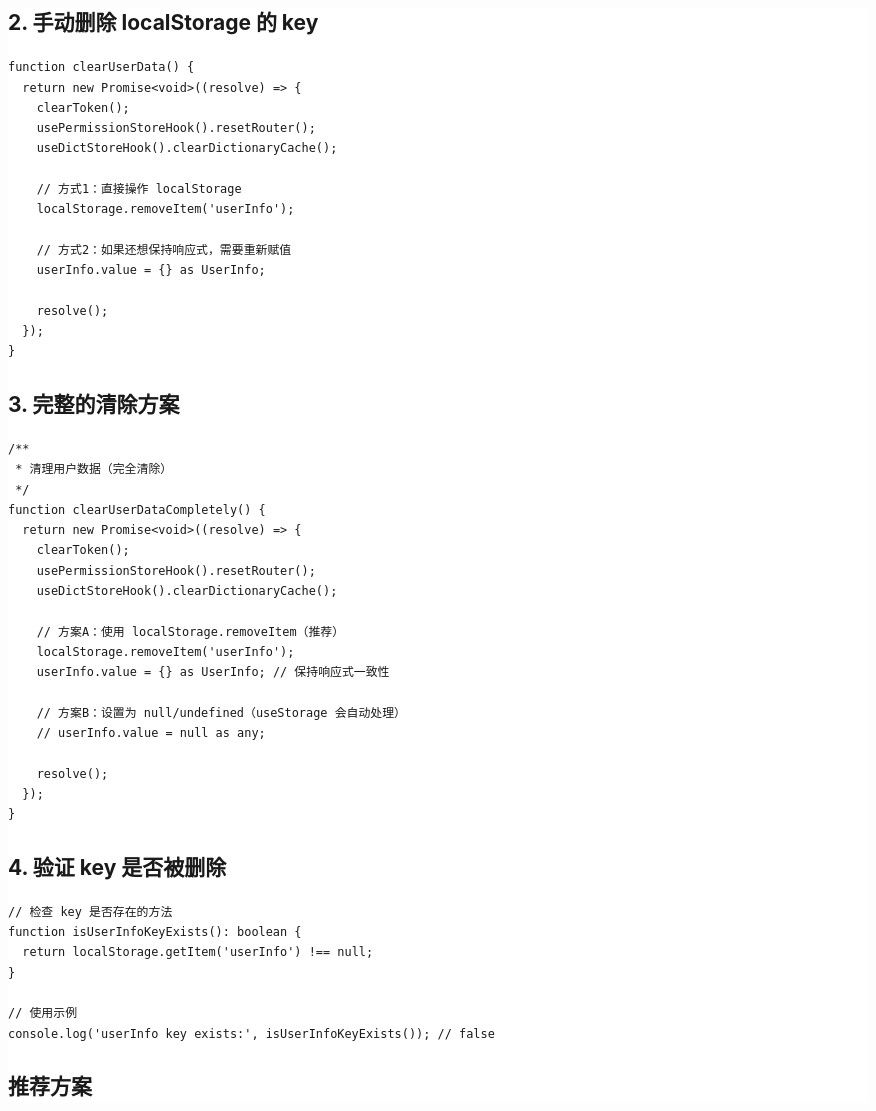 
2\. 手动删除 localStorage 的 key
---------------------------

    function clearUserData() {
      return new Promise<void>((resolve) => {
        clearToken();
        usePermissionStoreHook().resetRouter();
        useDictStoreHook().clearDictionaryCache();
        
        // 方式1：直接操作 localStorage
        localStorage.removeItem('userInfo');
        
        // 方式2：如果还想保持响应式，需要重新赋值
        userInfo.value = {} as UserInfo;
        
        resolve();
      });
    }
    

3\. 完整的清除方案
-----------

    /**
     * 清理用户数据（完全清除）
     */
    function clearUserDataCompletely() {
      return new Promise<void>((resolve) => {
        clearToken();
        usePermissionStoreHook().resetRouter();
        useDictStoreHook().clearDictionaryCache();
        
        // 方案A：使用 localStorage.removeItem（推荐）
        localStorage.removeItem('userInfo');
        userInfo.value = {} as UserInfo; // 保持响应式一致性
        
        // 方案B：设置为 null/undefined（useStorage 会自动处理）
        // userInfo.value = null as any;
        
        resolve();
      });
    }
    

4\. 验证 key 是否被删除
----------------

    // 检查 key 是否存在的方法
    function isUserInfoKeyExists(): boolean {
      return localStorage.getItem('userInfo') !== null;
    }
    
    // 使用示例
    console.log('userInfo key exists:', isUserInfoKeyExists()); // false
    

推荐方案
----
